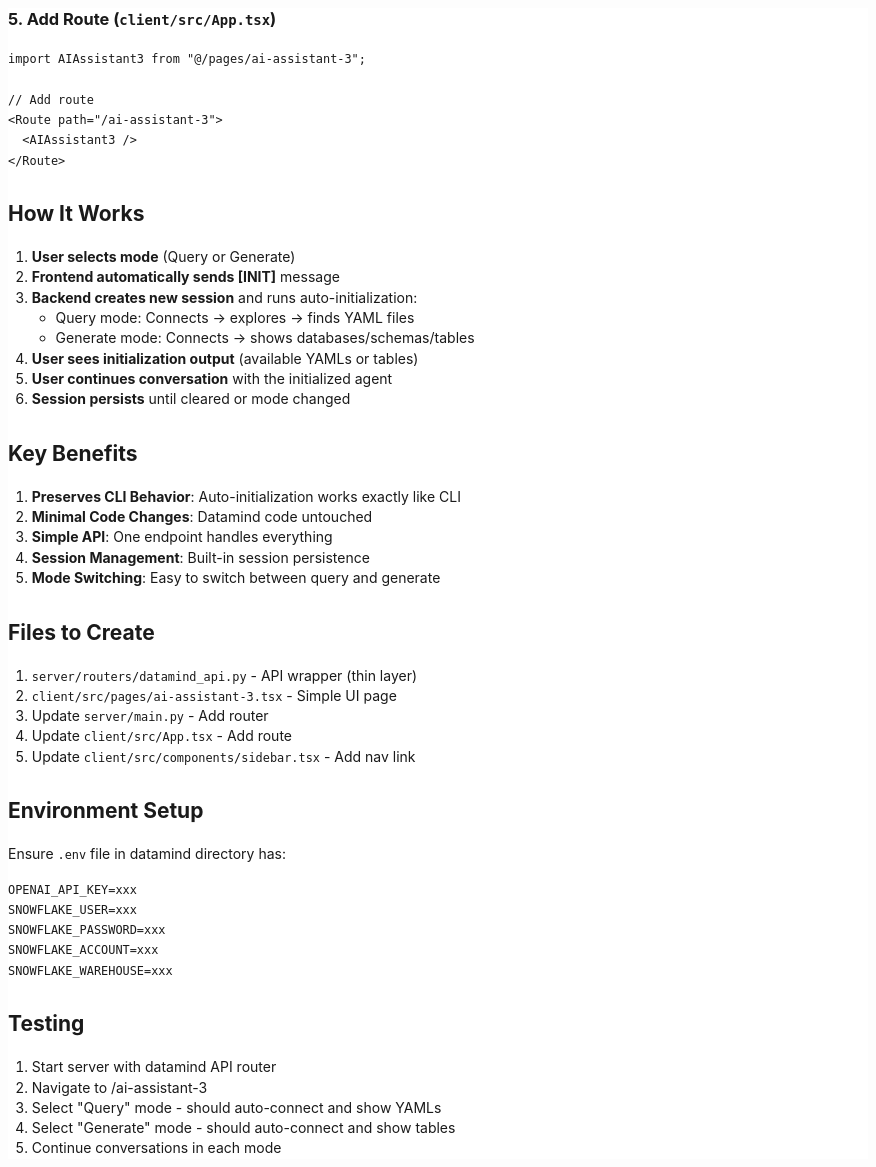 ### 5. Add Route (`client/src/App.tsx`)
```tsx
import AIAssistant3 from "@/pages/ai-assistant-3";

// Add route
<Route path="/ai-assistant-3">
  <AIAssistant3 />
</Route>
```

## How It Works

1. **User selects mode** (Query or Generate)
2. **Frontend automatically sends [INIT]** message
3. **Backend creates new session** and runs auto-initialization:
   - Query mode: Connects → explores → finds YAML files
   - Generate mode: Connects → shows databases/schemas/tables
4. **User sees initialization output** (available YAMLs or tables)
5. **User continues conversation** with the initialized agent
6. **Session persists** until cleared or mode changed

## Key Benefits

1. **Preserves CLI Behavior**: Auto-initialization works exactly like CLI
2. **Minimal Code Changes**: Datamind code untouched
3. **Simple API**: One endpoint handles everything
4. **Session Management**: Built-in session persistence
5. **Mode Switching**: Easy to switch between query and generate

## Files to Create

1. `server/routers/datamind_api.py` - API wrapper (thin layer)
2. `client/src/pages/ai-assistant-3.tsx` - Simple UI page
3. Update `server/main.py` - Add router
4. Update `client/src/App.tsx` - Add route
5. Update `client/src/components/sidebar.tsx` - Add nav link

## Environment Setup
Ensure `.env` file in datamind directory has:
```env
OPENAI_API_KEY=xxx
SNOWFLAKE_USER=xxx
SNOWFLAKE_PASSWORD=xxx
SNOWFLAKE_ACCOUNT=xxx
SNOWFLAKE_WAREHOUSE=xxx
```

## Testing
1. Start server with datamind API router
2. Navigate to /ai-assistant-3
3. Select "Query" mode - should auto-connect and show YAMLs
4. Select "Generate" mode - should auto-connect and show tables
5. Continue conversations in each mode